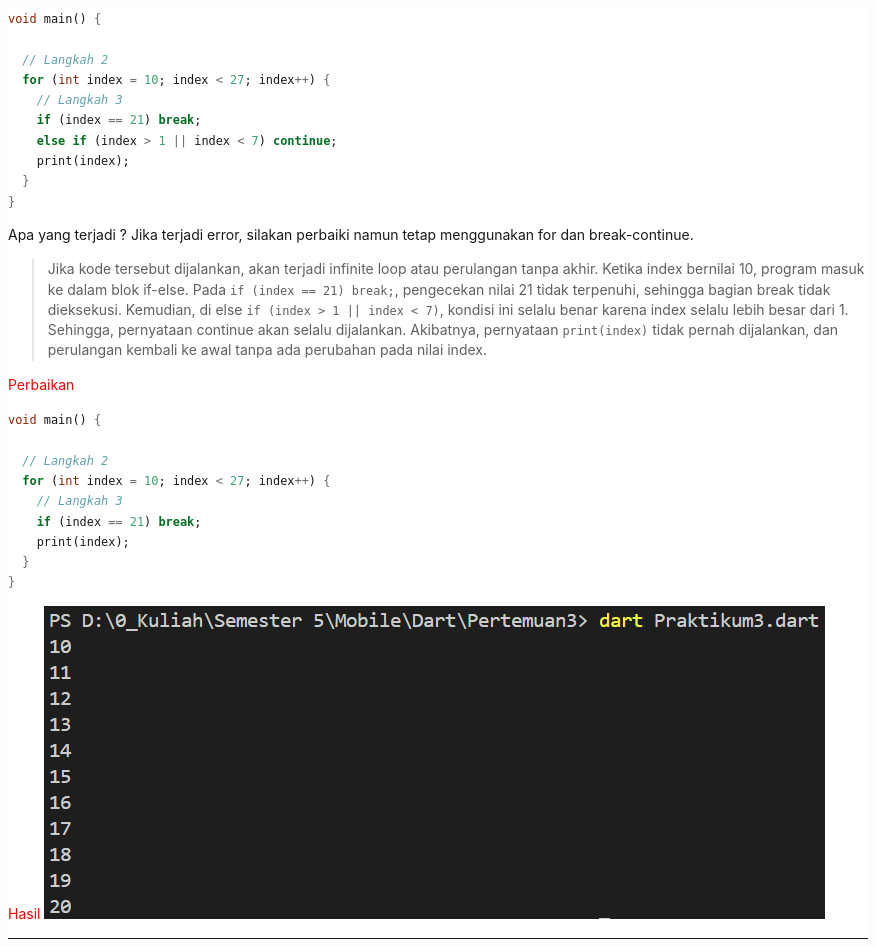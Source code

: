 ```dart
void main() {

  // Langkah 2
  for (int index = 10; index < 27; index++) {
    // Langkah 3
    if (index == 21) break;
    else if (index > 1 || index < 7) continue;
    print(index);
  }
}
```

Apa yang terjadi ? Jika terjadi error, silakan perbaiki namun tetap menggunakan for dan break-continue.

> Jika kode tersebut dijalankan, akan terjadi infinite loop atau perulangan tanpa akhir. Ketika index bernilai 10, program masuk ke dalam blok if-else. Pada `if (index == 21) break;`, pengecekan nilai 21 tidak terpenuhi, sehingga bagian break tidak dieksekusi. Kemudian, di else `if (index > 1 || index < 7)`, kondisi ini selalu benar karena index selalu lebih besar dari 1. Sehingga, pernyataan continue akan selalu dijalankan.
Akibatnya, pernyataan `print(index)` tidak pernah dijalankan, dan perulangan kembali ke awal tanpa ada perubahan pada nilai index.

<span style="color: red;">Perbaikan</span>

```dart
void main() {

  // Langkah 2
  for (int index = 10; index < 27; index++) {
    // Langkah 3
    if (index == 21) break;
    print(index);
  }
}
```
<span style="color: red;">Hasil</span>
<img src = img/Praktikum3-Langkah3.png>

---